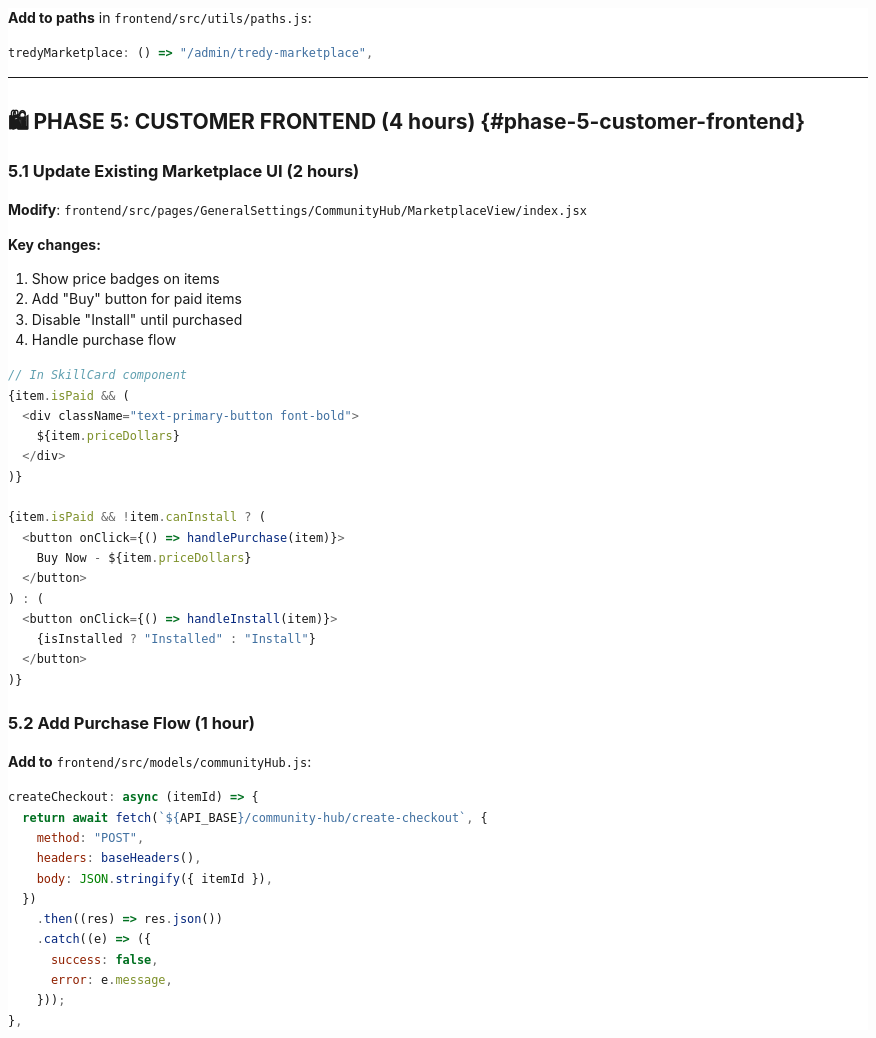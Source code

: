 **Add to paths** in `frontend/src/utils/paths.js`:

```javascript
tredyMarketplace: () => "/admin/tredy-marketplace",
```

---

## 🛍️ PHASE 5: CUSTOMER FRONTEND (4 hours) {#phase-5-customer-frontend}

### 5.1 Update Existing Marketplace UI (2 hours)

**Modify**: `frontend/src/pages/GeneralSettings/CommunityHub/MarketplaceView/index.jsx`

**Key changes:**
1. Show price badges on items
2. Add "Buy" button for paid items
3. Disable "Install" until purchased
4. Handle purchase flow

```javascript
// In SkillCard component
{item.isPaid && (
  <div className="text-primary-button font-bold">
    ${item.priceDollars}
  </div>
)}

{item.isPaid && !item.canInstall ? (
  <button onClick={() => handlePurchase(item)}>
    Buy Now - ${item.priceDollars}
  </button>
) : (
  <button onClick={() => handleInstall(item)}>
    {isInstalled ? "Installed" : "Install"}
  </button>
)}
```

### 5.2 Add Purchase Flow (1 hour)

**Add to** `frontend/src/models/communityHub.js`:

```javascript
createCheckout: async (itemId) => {
  return await fetch(`${API_BASE}/community-hub/create-checkout`, {
    method: "POST",
    headers: baseHeaders(),
    body: JSON.stringify({ itemId }),
  })
    .then((res) => res.json())
    .catch((e) => ({
      success: false,
      error: e.message,
    }));
},
```
